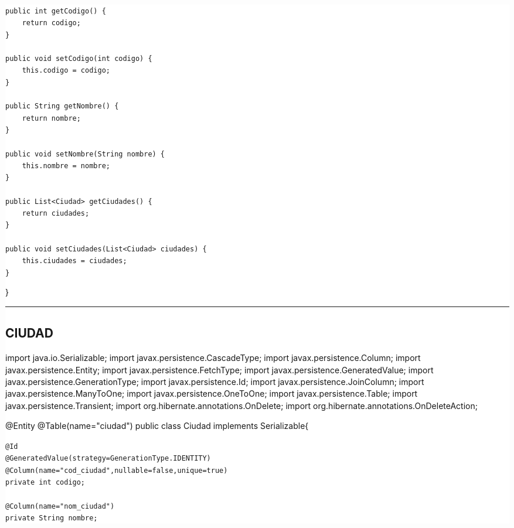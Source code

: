 	public int getCodigo() {
		return codigo;
	}

	public void setCodigo(int codigo) {
		this.codigo = codigo;
	}

	public String getNombre() {
		return nombre;
	}

	public void setNombre(String nombre) {
		this.nombre = nombre;
	}

	public List<Ciudad> getCiudades() {
		return ciudades;
	}

	public void setCiudades(List<Ciudad> ciudades) {
		this.ciudades = ciudades;
	}
}

------
CIUDAD
------

import java.io.Serializable;
import javax.persistence.CascadeType;
import javax.persistence.Column;
import javax.persistence.Entity;
import javax.persistence.FetchType;
import javax.persistence.GeneratedValue;
import javax.persistence.GenerationType;
import javax.persistence.Id;
import javax.persistence.JoinColumn;
import javax.persistence.ManyToOne;
import javax.persistence.OneToOne;
import javax.persistence.Table;
import javax.persistence.Transient;
import org.hibernate.annotations.OnDelete;
import org.hibernate.annotations.OnDeleteAction;

@Entity
@Table(name="ciudad")
public class Ciudad implements Serializable{
	
	@Id
	@GeneratedValue(strategy=GenerationType.IDENTITY)
	@Column(name="cod_ciudad",nullable=false,unique=true)
	private int codigo;
	
	@Column(name="nom_ciudad")
	private String nombre;
	